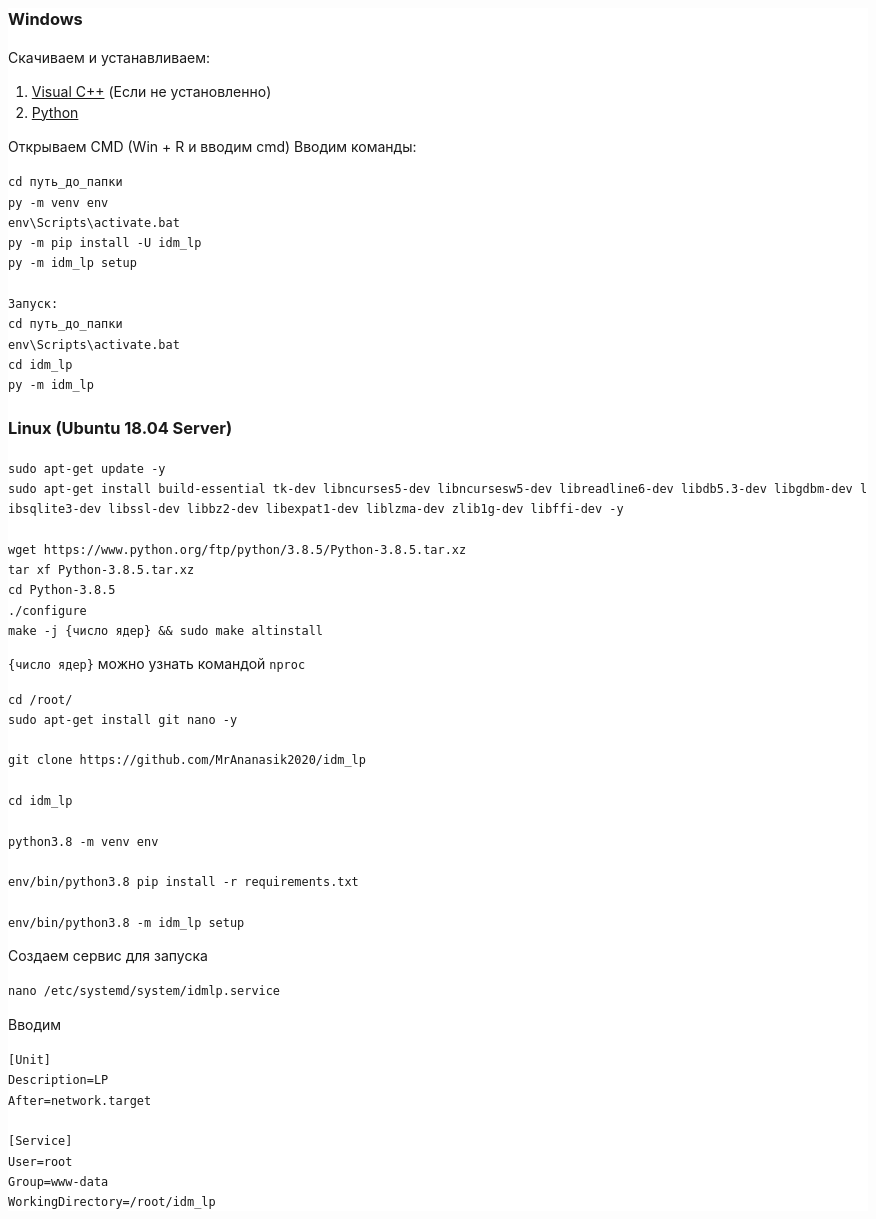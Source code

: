 ### Windows

Скачиваем и устанавливаем:
1. [Visual C++](https://support.microsoft.com/ru-ru/help/2977003/the-latest-supported-visual-c-downloads) (Если не установленно)
2. [Python](https://www.python.org/ftp/python/3.7.7/python-3.7.7-amd64.exe)

Открываем CMD (Win + R и вводим cmd)
Вводим команды:
```shell script
cd путь_до_папки
py -m venv env
env\Scripts\activate.bat
py -m pip install -U idm_lp
py -m idm_lp setup

Запуск:
cd путь_до_папки
env\Scripts\activate.bat
cd idm_lp
py -m idm_lp 
```

### Linux (Ubuntu 18.04 Server)
```shell script
sudo apt-get update -y
sudo apt-get install build-essential tk-dev libncurses5-dev libncursesw5-dev libreadline6-dev libdb5.3-dev libgdbm-dev libsqlite3-dev libssl-dev libbz2-dev libexpat1-dev liblzma-dev zlib1g-dev libffi-dev -y

wget https://www.python.org/ftp/python/3.8.5/Python-3.8.5.tar.xz
tar xf Python-3.8.5.tar.xz
cd Python-3.8.5
./configure
make -j {число ядер} && sudo make altinstall
```
`{число ядер}` можно узнать командой `nproc`
```shell script
cd /root/
sudo apt-get install git nano -y

git clone https://github.com/MrAnanasik2020/idm_lp

cd idm_lp

python3.8 -m venv env

env/bin/python3.8 pip install -r requirements.txt

env/bin/python3.8 -m idm_lp setup
```
Создаем сервис для запуска
```shell script
nano /etc/systemd/system/idmlp.service
```
Вводим
```shell script
[Unit]
Description=LP
After=network.target

[Service]
User=root
Group=www-data
WorkingDirectory=/root/idm_lp
```